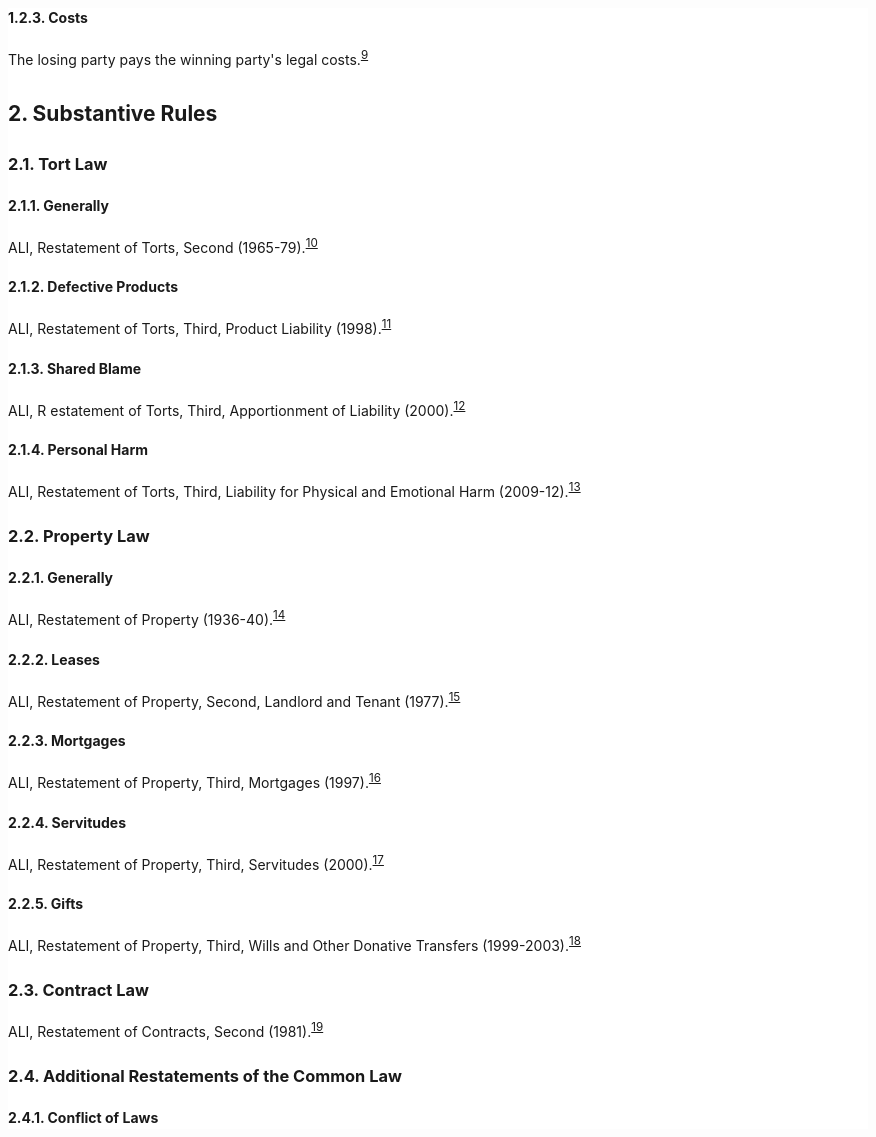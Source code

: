 #### 1.2.3. Costs

The losing party pays the winning party's legal costs.<sup>[9](#fn9)</sup>

## 2. Substantive Rules

### 2.1. Tort Law

#### 2.1.1. Generally

ALI, Restatement of Torts, Second (1965-79).<sup>[10](#fn10)</sup>

#### 2.1.2. Defective Products

ALI, Restatement of Torts, Third, Product Liability (1998).<sup>[11](#fn11)</sup>

#### 2.1.3. Shared Blame

ALI, R estatement of Torts, Third, Apportionment of Liability (2000).<sup>[12](#fn12)</sup>

#### 2.1.4. Personal Harm

ALI, Restatement of Torts, Third, Liability for Physical and Emotional Harm (2009-12).<sup>[13](#fn13)</sup>

### 2.2. Property Law

#### 2.2.1. Generally

ALI, Restatement of Property (1936-40).<sup>[14](#fn14)</sup>

#### 2.2.2. Leases

ALI, Restatement of Property, Second, Landlord and Tenant (1977).<sup>[15](#fn15)</sup>

#### 2.2.3. Mortgages

ALI, Restatement of Property, Third, Mortgages (1997).<sup>[16](#fn16)</sup>

#### 2.2.4. Servitudes

ALI, Restatement of Property, Third, Servitudes (2000).<sup>[17](#fn17)</sup>

#### 2.2.5. Gifts

ALI, Restatement of Property, Third, Wills and Other Donative Transfers (1999-2003).<sup>[18](#fn18)</sup>

### 2.3. Contract Law

ALI, Restatement of Contracts, Second (1981).<sup>[19](#fn19)</sup>

### 2.4. Additional Restatements of the Common Law

#### 2.4.1. Conflict of Laws
